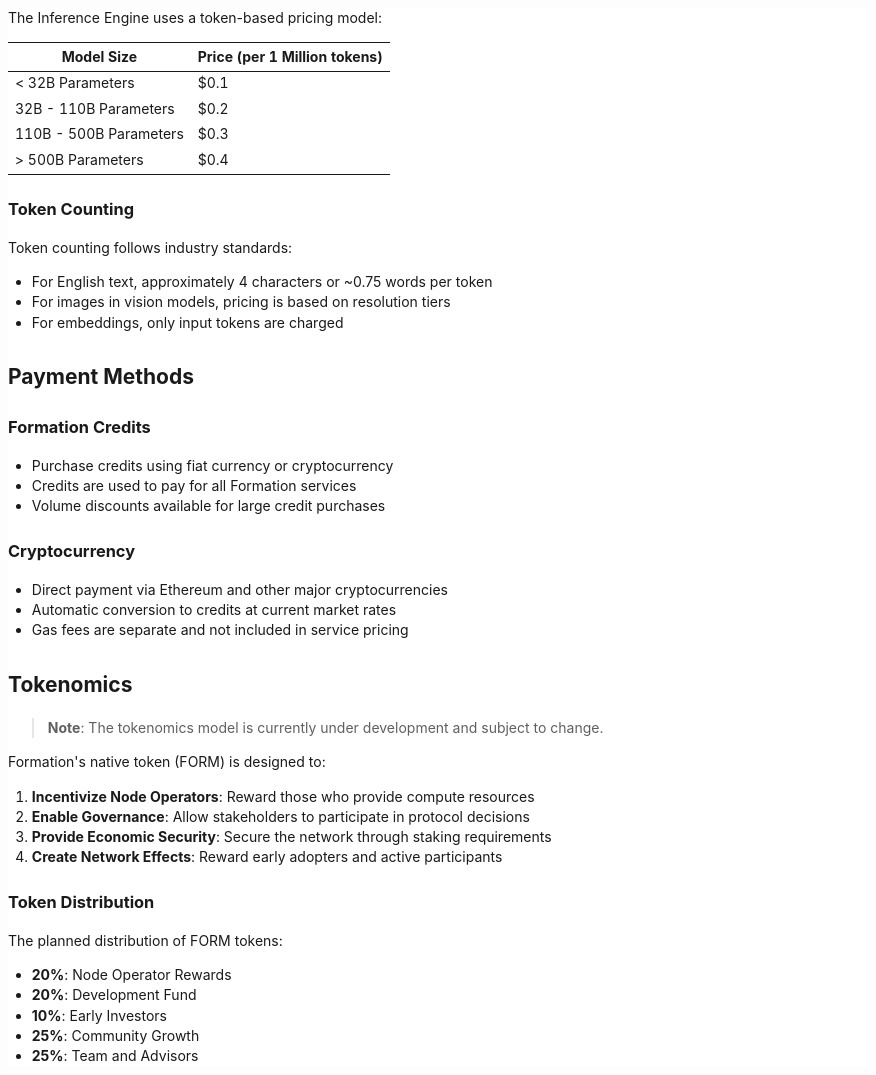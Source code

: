 The Inference Engine uses a token-based pricing model:

| Model Size |Price (per 1 Million tokens) |
|------------|------------------------------|
| < 32B Parameters | $0.1 |
| 32B - 110B Parameters | $0.2 |
| 110B - 500B Parameters | $0.3 |
| > 500B Parameters | $0.4 |
### Token Counting

Token counting follows industry standards:

- For English text, approximately 4 characters or ~0.75 words per token
- For images in vision models, pricing is based on resolution tiers
- For embeddings, only input tokens are charged

## Payment Methods

### Formation Credits

- Purchase credits using fiat currency or cryptocurrency
- Credits are used to pay for all Formation services
- Volume discounts available for large credit purchases

### Cryptocurrency

- Direct payment via Ethereum and other major cryptocurrencies
- Automatic conversion to credits at current market rates
- Gas fees are separate and not included in service pricing

## Tokenomics

> **Note**: The tokenomics model is currently under development and subject to change.

Formation's native token (FORM) is designed to:

1. **Incentivize Node Operators**: Reward those who provide compute resources
2. **Enable Governance**: Allow stakeholders to participate in protocol decisions
3. **Provide Economic Security**: Secure the network through staking requirements
4. **Create Network Effects**: Reward early adopters and active participants

### Token Distribution

The planned distribution of FORM tokens:

- **20%**: Node Operator Rewards
- **20%**: Development Fund
- **10%**: Early Investors
- **25%**: Community Growth
- **25%**: Team and Advisors
